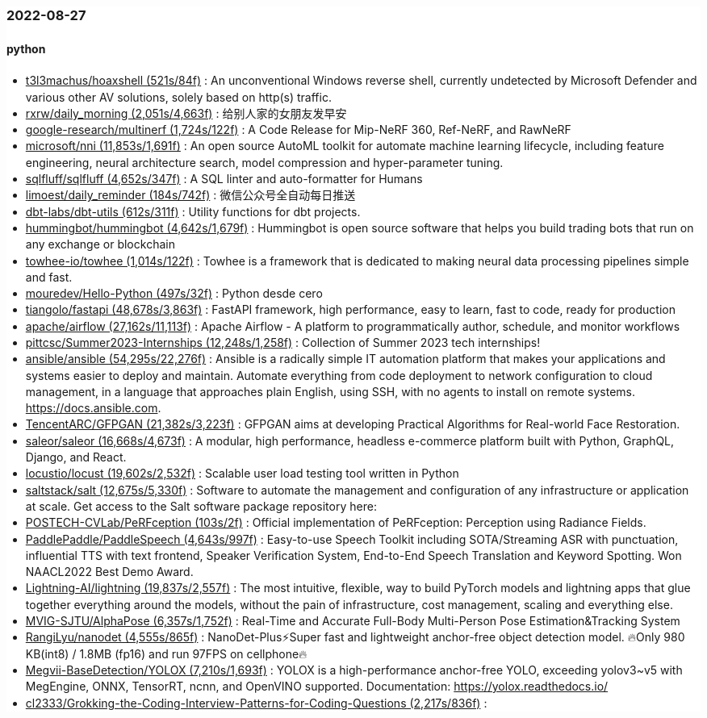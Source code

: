 ### 2022-08-27

#### python
* [t3l3machus/hoaxshell (521s/84f)](https://github.com/t3l3machus/hoaxshell) : An unconventional Windows reverse shell, currently undetected by Microsoft Defender and various other AV solutions, solely based on http(s) traffic.
* [rxrw/daily_morning (2,051s/4,663f)](https://github.com/rxrw/daily_morning) : 给别人家的女朋友发早安
* [google-research/multinerf (1,724s/122f)](https://github.com/google-research/multinerf) : A Code Release for Mip-NeRF 360, Ref-NeRF, and RawNeRF
* [microsoft/nni (11,853s/1,691f)](https://github.com/microsoft/nni) : An open source AutoML toolkit for automate machine learning lifecycle, including feature engineering, neural architecture search, model compression and hyper-parameter tuning.
* [sqlfluff/sqlfluff (4,652s/347f)](https://github.com/sqlfluff/sqlfluff) : A SQL linter and auto-formatter for Humans
* [limoest/daily_reminder (184s/742f)](https://github.com/limoest/daily_reminder) : 微信公众号全自动每日推送
* [dbt-labs/dbt-utils (612s/311f)](https://github.com/dbt-labs/dbt-utils) : Utility functions for dbt projects.
* [hummingbot/hummingbot (4,642s/1,679f)](https://github.com/hummingbot/hummingbot) : Hummingbot is open source software that helps you build trading bots that run on any exchange or blockchain
* [towhee-io/towhee (1,014s/122f)](https://github.com/towhee-io/towhee) : Towhee is a framework that is dedicated to making neural data processing pipelines simple and fast.
* [mouredev/Hello-Python (497s/32f)](https://github.com/mouredev/Hello-Python) : Python desde cero
* [tiangolo/fastapi (48,678s/3,863f)](https://github.com/tiangolo/fastapi) : FastAPI framework, high performance, easy to learn, fast to code, ready for production
* [apache/airflow (27,162s/11,113f)](https://github.com/apache/airflow) : Apache Airflow - A platform to programmatically author, schedule, and monitor workflows
* [pittcsc/Summer2023-Internships (12,248s/1,258f)](https://github.com/pittcsc/Summer2023-Internships) : Collection of Summer 2023 tech internships!
* [ansible/ansible (54,295s/22,276f)](https://github.com/ansible/ansible) : Ansible is a radically simple IT automation platform that makes your applications and systems easier to deploy and maintain. Automate everything from code deployment to network configuration to cloud management, in a language that approaches plain English, using SSH, with no agents to install on remote systems. https://docs.ansible.com.
* [TencentARC/GFPGAN (21,382s/3,223f)](https://github.com/TencentARC/GFPGAN) : GFPGAN aims at developing Practical Algorithms for Real-world Face Restoration.
* [saleor/saleor (16,668s/4,673f)](https://github.com/saleor/saleor) : A modular, high performance, headless e-commerce platform built with Python, GraphQL, Django, and React.
* [locustio/locust (19,602s/2,532f)](https://github.com/locustio/locust) : Scalable user load testing tool written in Python
* [saltstack/salt (12,675s/5,330f)](https://github.com/saltstack/salt) : Software to automate the management and configuration of any infrastructure or application at scale. Get access to the Salt software package repository here:
* [POSTECH-CVLab/PeRFception (103s/2f)](https://github.com/POSTECH-CVLab/PeRFception) : Official implementation of PeRFception: Perception using Radiance Fields.
* [PaddlePaddle/PaddleSpeech (4,643s/997f)](https://github.com/PaddlePaddle/PaddleSpeech) : Easy-to-use Speech Toolkit including SOTA/Streaming ASR with punctuation, influential TTS with text frontend, Speaker Verification System, End-to-End Speech Translation and Keyword Spotting. Won NAACL2022 Best Demo Award.
* [Lightning-AI/lightning (19,837s/2,557f)](https://github.com/Lightning-AI/lightning) : The most intuitive, flexible, way to build PyTorch models and lightning apps that glue together everything around the models, without the pain of infrastructure, cost management, scaling and everything else.
* [MVIG-SJTU/AlphaPose (6,357s/1,752f)](https://github.com/MVIG-SJTU/AlphaPose) : Real-Time and Accurate Full-Body Multi-Person Pose Estimation&Tracking System
* [RangiLyu/nanodet (4,555s/865f)](https://github.com/RangiLyu/nanodet) : NanoDet-Plus⚡Super fast and lightweight anchor-free object detection model. 🔥Only 980 KB(int8) / 1.8MB (fp16) and run 97FPS on cellphone🔥
* [Megvii-BaseDetection/YOLOX (7,210s/1,693f)](https://github.com/Megvii-BaseDetection/YOLOX) : YOLOX is a high-performance anchor-free YOLO, exceeding yolov3~v5 with MegEngine, ONNX, TensorRT, ncnn, and OpenVINO supported. Documentation: https://yolox.readthedocs.io/
* [cl2333/Grokking-the-Coding-Interview-Patterns-for-Coding-Questions (2,217s/836f)](https://github.com/cl2333/Grokking-the-Coding-Interview-Patterns-for-Coding-Questions) : 
